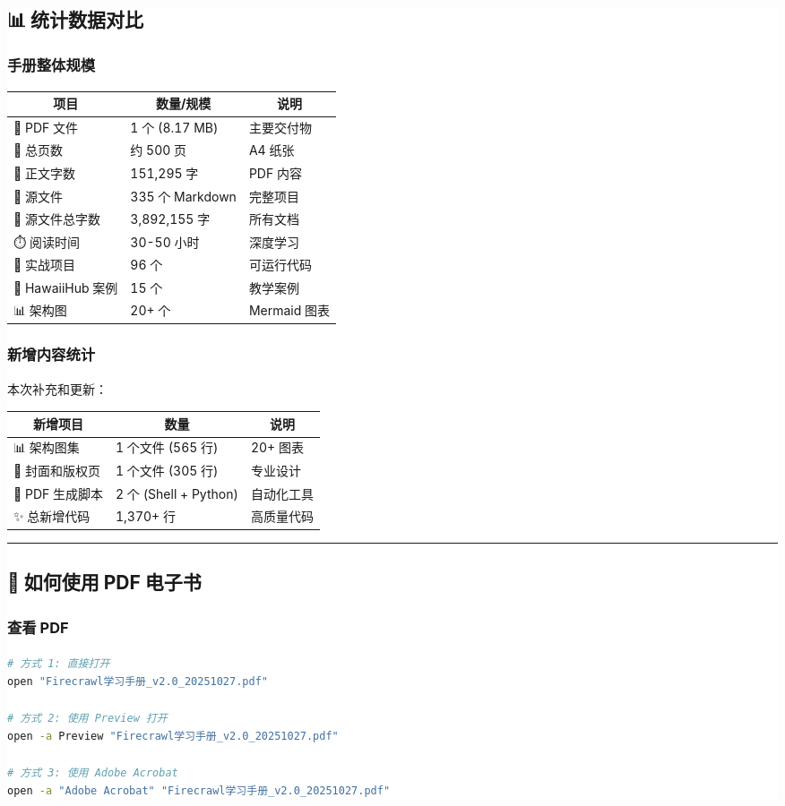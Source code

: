 
## 📊 统计数据对比

### 手册整体规模

| 项目              | 数量/规模       | 说明         |
| ----------------- | --------------- | ------------ |
| 📄 PDF 文件       | 1 个 (8.17 MB)  | 主要交付物   |
| 📖 总页数         | 约 500 页       | A4 纸张      |
| 📝 正文字数       | 151,295 字      | PDF 内容     |
| 📁 源文件         | 335 个 Markdown | 完整项目     |
| 💾 源文件总字数   | 3,892,155 字    | 所有文档     |
| ⏱️ 阅读时间       | 30-50 小时      | 深度学习     |
| 🚀 实战项目       | 96 个           | 可运行代码   |
| 🎯 HawaiiHub 案例 | 15 个           | 教学案例     |
| 📊 架构图         | 20+ 个          | Mermaid 图表 |

### 新增内容统计

本次补充和更新：

| 新增项目        | 数量                  | 说明       |
| --------------- | --------------------- | ---------- |
| 📊 架构图集     | 1 个文件 (565 行)     | 20+ 图表   |
| 📄 封面和版权页 | 1 个文件 (305 行)     | 专业设计   |
| 🔧 PDF 生成脚本 | 2 个 (Shell + Python) | 自动化工具 |
| ✨ 总新增代码   | 1,370+ 行             | 高质量代码 |

---

## 🚀 如何使用 PDF 电子书

### 查看 PDF

```bash
# 方式 1: 直接打开
open "Firecrawl学习手册_v2.0_20251027.pdf"

# 方式 2: 使用 Preview 打开
open -a Preview "Firecrawl学习手册_v2.0_20251027.pdf"

# 方式 3: 使用 Adobe Acrobat
open -a "Adobe Acrobat" "Firecrawl学习手册_v2.0_20251027.pdf"
```
